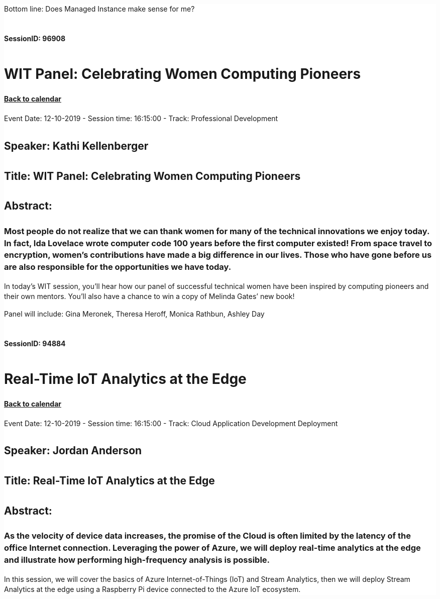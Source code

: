 Bottom line: Does Managed Instance make sense for me?
#  
#### SessionID: 96908
# WIT Panel: Celebrating Women Computing Pioneers
#### [Back to calendar](#SQLSaturday-#913-Minnesota-2019)
Event Date: 12-10-2019 - Session time: 16:15:00 - Track: Professional Development
## Speaker: Kathi Kellenberger
## Title: WIT Panel: Celebrating Women Computing Pioneers
## Abstract:
### Most people do not realize that we can thank women for many of the technical innovations we enjoy today. In fact, Ida Lovelace wrote computer code 100 years before the first computer existed! From space travel to encryption, women’s contributions have made a big difference in our lives. Those who have gone before us are also responsible for the opportunities we have today.

In today’s WIT session, you’ll hear how our panel of successful technical women have been inspired by computing pioneers and their own mentors. You’ll also have a chance to win a copy of Melinda Gates’ new book!

Panel will include: Gina Meronek, Theresa Heroff, Monica Rathbun, Ashley Day
#  
#### SessionID: 94884
# Real-Time IoT Analytics at the Edge
#### [Back to calendar](#SQLSaturday-#913-Minnesota-2019)
Event Date: 12-10-2019 - Session time: 16:15:00 - Track: Cloud Application Development  Deployment
## Speaker: Jordan Anderson
## Title: Real-Time IoT Analytics at the Edge
## Abstract:
### As the velocity of device data increases, the promise of the Cloud is often limited by the latency of the office Internet connection.  Leveraging the power of Azure, we will deploy real-time analytics at the edge and illustrate how performing high-frequency analysis is possible.

In this session, we will cover the basics of Azure Internet-of-Things (IoT) and Stream Analytics, then we will deploy Stream Analytics at the edge using a Raspberry Pi device connected to the Azure IoT ecosystem.
